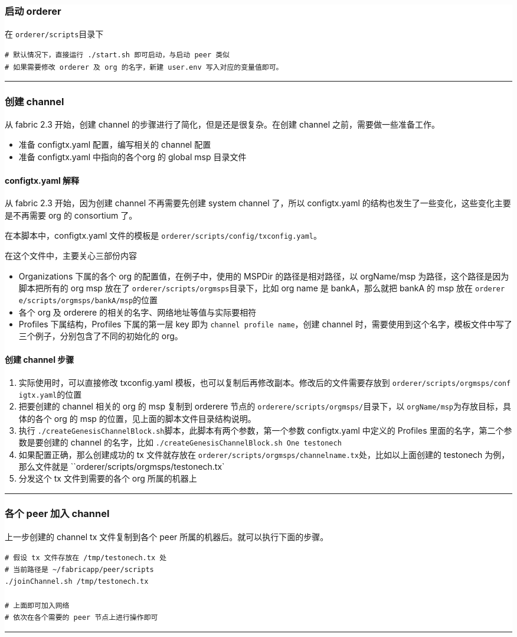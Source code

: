 ### 启动 orderer

在 `orderer/scripts`目录下

```shell
# 默认情况下，直接运行 ./start.sh 即可启动，与启动 peer 类似
# 如果需要修改 orderer 及 org 的名字，新建 user.env 写入对应的变量值即可。
```

---

### 创建 channel

从 fabric 2.3 开始，创建 channel 的步骤进行了简化，但是还是很复杂。在创建 channel 之前，需要做一些准备工作。

- 准备 configtx.yaml 配置，编写相关的 channel 配置
- 准备 configtx.yaml 中指向的各个org 的 global msp 目录文件

#### configtx.yaml 解释

从 fabric 2.3 开始，因为创建 channel 不再需要先创建 system channel 了，所以 configtx.yaml 的结构也发生了一些变化，这些变化主要是不再需要 org 的 consortium 了。

在本脚本中，configtx.yaml 文件的模板是 `orderer/scripts/config/txconfig.yaml`。

在这个文件中，主要关心三部份内容

- Organizations 下属的各个 org 的配置值，在例子中，使用的 MSPDir 的路径是相对路径，以 orgName/msp 为路径，这个路径是因为脚本把所有的 org msp 放在了 `orderer/scripts/orgmsps`目录下，比如 org name 是 bankA，那么就把 bankA 的 msp 放在 `orderere/scripts/orgmsps/bankA/msp`的位置
- 各个 org 及 orderere 的相关的名字、网络地址等值与实际要相符
- Profiles 下属结构，Profiles 下属的第一层 key 即为 `channel profile name`，创建 channel 时，需要使用到这个名字，模板文件中写了三个例子，分别包含了不同的初始化的 org。



#### 创建 channel 步骤

1. 实际使用时，可以直接修改 txconfig.yaml 模板，也可以复制后再修改副本。修改后的文件需要存放到 `orderer/scripts/orgmsps/configtx.yaml`的位置
2. 把要创建的 channel 相关的 org 的 msp 复制到 orderere 节点的 `orderere/scripts/orgmsps/`目录下，以 `orgName/msp`为存放目标，具体的各个 org 的 msp 的位置，见上面的脚本文件目录结构说明。
3. 执行 `./createGenesisChannelBlock.sh`脚本，此脚本有两个参数，第一个参数 configtx.yaml 中定义的 Profiles 里面的名字，第二个参数是要创建的 channel 的名字，比如 `./createGenesisChannelBlock.sh One testonech`
4. 如果配置正确，那么创建成功的 tx 文件就存放在 `orderer/scripts/orgmsps/channelname.tx`处，比如以上面创建的 testonech 为例，那么文件就是 ``orderer/scripts/orgmsps/testonech.tx`
5. 分发这个 tx 文件到需要的各个 org 所属的机器上



---

### 各个 peer 加入 channel

上一步创建的 channel tx 文件复制到各个 peer 所属的机器后。就可以执行下面的步骤。

```shell
# 假设 tx 文件存放在 /tmp/testonech.tx 处
# 当前路径是 ~/fabricapp/peer/scripts
./joinChannel.sh /tmp/testonech.tx

# 上面即可加入网络
# 依次在各个需要的 peer 节点上进行操作即可
```

---